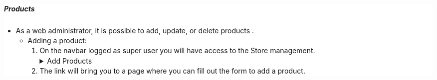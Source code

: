 ##### Products

- As a web administrator, it is possible to add, update, or delete products .
    - Adding a product:
        1. On the navbar logged as super user you will have access to the Store management.
                <details><summary>Add Products</summary><img src="documentation/readme_images/features/add-product.jpg"></details>
        2. The link will bring you to a page where you can fill out the form to add a product.